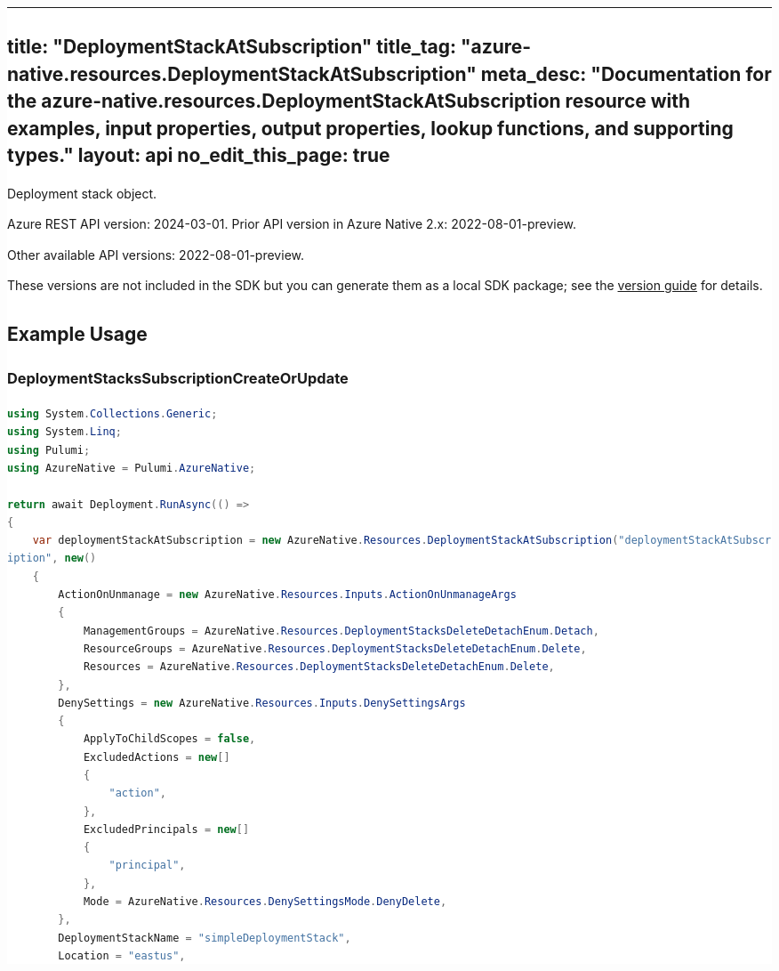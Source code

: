 
---
title: "DeploymentStackAtSubscription"
title_tag: "azure-native.resources.DeploymentStackAtSubscription"
meta_desc: "Documentation for the azure-native.resources.DeploymentStackAtSubscription resource with examples, input properties, output properties, lookup functions, and supporting types."
layout: api
no_edit_this_page: true
---






Deployment stack object.

Azure REST API version: 2024-03-01. Prior API version in Azure Native 2.x: 2022-08-01-preview.

Other available API versions: 2022-08-01-preview.

These versions are not included in the SDK but you can generate them as a local SDK package; see the [version guide](../../../version-guide/#accessing-any-api-version-via-local-packages) for details.

<div><pulumi-examples>

## Example Usage

<div><pulumi-chooser type="language" options="csharp,go,typescript,python,yaml,java"></pulumi-chooser></div>


### DeploymentStacksSubscriptionCreateOrUpdate


<div>
<pulumi-choosable type="language" values="csharp">

```csharp
using System.Collections.Generic;
using System.Linq;
using Pulumi;
using AzureNative = Pulumi.AzureNative;

return await Deployment.RunAsync(() => 
{
    var deploymentStackAtSubscription = new AzureNative.Resources.DeploymentStackAtSubscription("deploymentStackAtSubscription", new()
    {
        ActionOnUnmanage = new AzureNative.Resources.Inputs.ActionOnUnmanageArgs
        {
            ManagementGroups = AzureNative.Resources.DeploymentStacksDeleteDetachEnum.Detach,
            ResourceGroups = AzureNative.Resources.DeploymentStacksDeleteDetachEnum.Delete,
            Resources = AzureNative.Resources.DeploymentStacksDeleteDetachEnum.Delete,
        },
        DenySettings = new AzureNative.Resources.Inputs.DenySettingsArgs
        {
            ApplyToChildScopes = false,
            ExcludedActions = new[]
            {
                "action",
            },
            ExcludedPrincipals = new[]
            {
                "principal",
            },
            Mode = AzureNative.Resources.DenySettingsMode.DenyDelete,
        },
        DeploymentStackName = "simpleDeploymentStack",
        Location = "eastus",
```